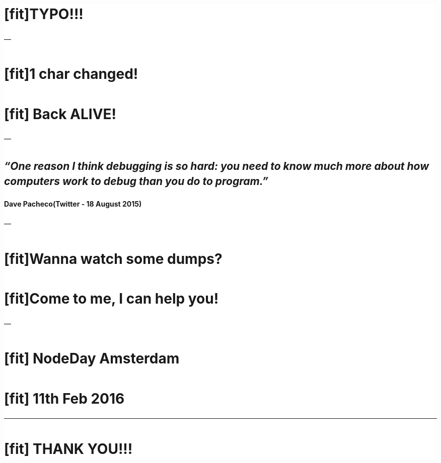 # [fit]TYPO!!!

—

# [fit]1 char changed!
# [fit] Back ALIVE!

—

## *“One reason I think debugging is so hard: you need to know much more about how computers work to debug than you do to program.”*

#### Dave Pacheco(Twitter - 18 August 2015)

—

# [fit]Wanna watch some dumps?
# [fit]Come to me, I can help you!

—

# [fit] NodeDay Amsterdam
# [fit] 11th Feb 2016

---

# [fit] THANK YOU!!!

